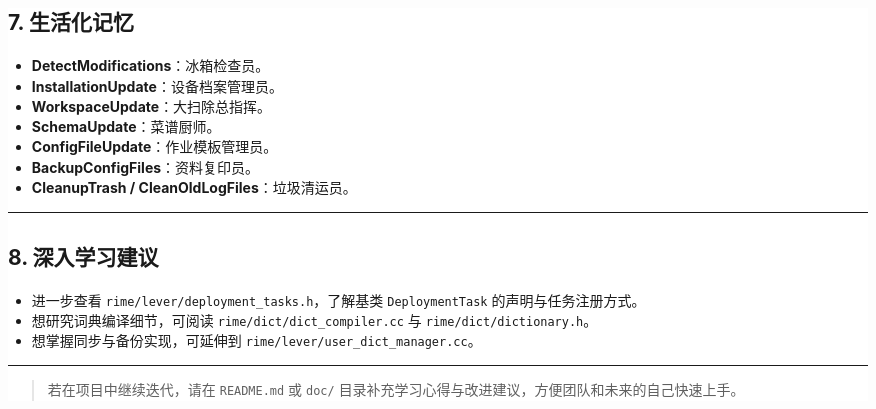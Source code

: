 
## 7. 生活化记忆

- **DetectModifications**：冰箱检查员。
- **InstallationUpdate**：设备档案管理员。
- **WorkspaceUpdate**：大扫除总指挥。
- **SchemaUpdate**：菜谱厨师。
- **ConfigFileUpdate**：作业模板管理员。
- **BackupConfigFiles**：资料复印员。
- **CleanupTrash / CleanOldLogFiles**：垃圾清运员。

---

## 8. 深入学习建议

- 进一步查看 `rime/lever/deployment_tasks.h`，了解基类 `DeploymentTask` 的声明与任务注册方式。
- 想研究词典编译细节，可阅读 `rime/dict/dict_compiler.cc` 与 `rime/dict/dictionary.h`。
- 想掌握同步与备份实现，可延伸到 `rime/lever/user_dict_manager.cc`。

---

> 若在项目中继续迭代，请在 `README.md` 或 `doc/` 目录补充学习心得与改进建议，方便团队和未来的自己快速上手。
